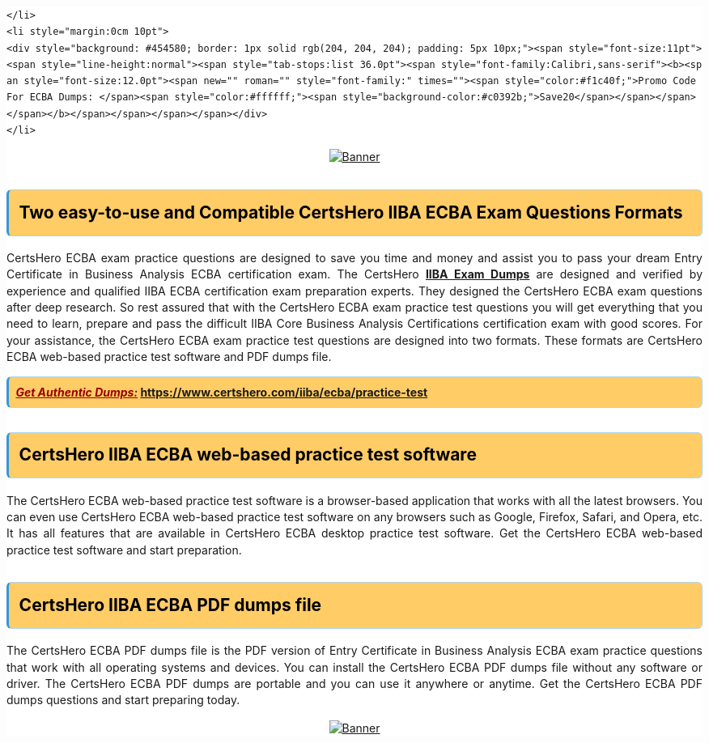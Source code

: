 	</li>
	<li style="margin:0cm 10pt">
	<div style="background: #454580; border: 1px solid rgb(204, 204, 204); padding: 5px 10px;"><span style="font-size:11pt"><span style="line-height:normal"><span style="tab-stops:list 36.0pt"><span style="font-family:Calibri,sans-serif"><b><span style="font-size:12.0pt"><span new="" roman="" style="font-family:" times=""><span style="color:#f1c40f;">Promo Code For ECBA Dumps: </span><span style="color:#ffffff;"><span style="background-color:#c0392b;">Save20</span></span></span></span></b></span></span></span></span></div>
	</li>
</ul>

<p style="text-align: center;"><a href="https://www.certshero.com/product-detail/ecba"><img width="100%" src="https://i.imgur.com/UZuq4Dk.jpg" alt="Banner"/></a></p>

<h2><strong><span style="display:block; color:#000000; background:#ffcc66; border: 0.5px solid #AED6F1 ; border-left: 3px solid #3498DB; padding: .6em; border-radius: 6px;">Two easy-to-use and Compatible CertsHero IIBA ECBA Exam Questions Formats</span></strong></h2>

<p style="text-align: justify;">CertsHero ECBA exam practice questions are designed to save you time and money and assist you to pass your dream Entry Certificate in Business Analysis ECBA certification exam. The CertsHero <a href="https://www.certshero.com/iiba"><strong> IIBA Exam Dumps</strong></a> are designed and verified by experience and qualified IIBA ECBA certification exam preparation experts. They designed the CertsHero ECBA exam questions after deep research. So rest assured that with the CertsHero ECBA exam practice test questions you will get everything that you need to learn, prepare and pass the difficult IIBA Core Business Analysis Certifications certification exam with good scores. For your assistance, the CertsHero ECBA exam practice test questions are designed into two formats. These formats are CertsHero ECBA web-based practice test software and PDF dumps file.</p>

<p><strong><span style="display:block; color:#990000; background:#ffcc66; border: 0.5px solid #AED6F1 ; border-left: 3px solid #3498DB; padding: .6em; border-radius: 6px;"><span style="font-size:14px;"><u><i>Get Authentic Dumps:</i></u></span> <a href="https://www.certshero.com/iiba/ecba/practice-test">https://www.certshero.com/iiba/ecba/practice-test</a></span></strong></p>

<h2><strong><span style="display:block; color:#000000; background:#ffcc66; border: 0.5px solid #AED6F1 ; border-left: 3px solid #3498DB; padding: .6em; border-radius: 6px;">CertsHero IIBA ECBA web-based practice test software</span></strong></h2>

<p style="text-align: justify;">The CertsHero ECBA web-based practice test software is a browser-based application that works with all the latest browsers. You can even use CertsHero ECBA web-based practice test software on any browsers such as Google, Firefox, Safari, and Opera, etc. It has all features that are available in CertsHero ECBA desktop practice test software. Get the CertsHero ECBA web-based practice test software and start preparation.</p>

<h2><strong><span style="display:block; color:#000000; background:#ffcc66; border: 0.5px solid #AED6F1 ; border-left: 3px solid #3498DB; padding: .6em; border-radius: 6px;">CertsHero IIBA ECBA PDF dumps file</span></strong></h2>

<p style="text-align: justify;">The CertsHero ECBA PDF dumps file is the PDF version of Entry Certificate in Business Analysis ECBA exam practice questions that work with all operating systems and devices. You can install the CertsHero ECBA PDF dumps file without any software or driver. The CertsHero ECBA PDF dumps are portable and you can use it anywhere or anytime. Get the CertsHero ECBA PDF dumps questions and start preparing today.</p>

<p style="text-align: center;"><a href="https://www.certshero.com/product-detail/ecba"><img width="100%" src="https://i.redd.it/vixpkfso1g981.jpg" alt="Banner"/></a></p>
